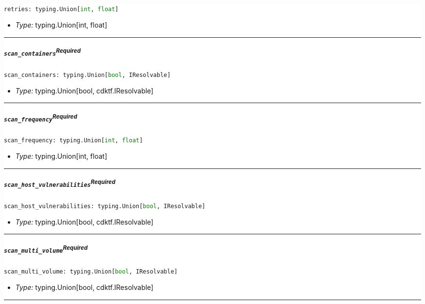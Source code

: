 ```python
retries: typing.Union[int, float]
```

- *Type:* typing.Union[int, float]

---

##### `scan_containers`<sup>Required</sup> <a name="scan_containers" id="rhizo-co-terraform-provider-lacework.integrationAwsAgentlessScanning.IntegrationAwsAgentlessScanning.property.scanContainers"></a>

```python
scan_containers: typing.Union[bool, IResolvable]
```

- *Type:* typing.Union[bool, cdktf.IResolvable]

---

##### `scan_frequency`<sup>Required</sup> <a name="scan_frequency" id="rhizo-co-terraform-provider-lacework.integrationAwsAgentlessScanning.IntegrationAwsAgentlessScanning.property.scanFrequency"></a>

```python
scan_frequency: typing.Union[int, float]
```

- *Type:* typing.Union[int, float]

---

##### `scan_host_vulnerabilities`<sup>Required</sup> <a name="scan_host_vulnerabilities" id="rhizo-co-terraform-provider-lacework.integrationAwsAgentlessScanning.IntegrationAwsAgentlessScanning.property.scanHostVulnerabilities"></a>

```python
scan_host_vulnerabilities: typing.Union[bool, IResolvable]
```

- *Type:* typing.Union[bool, cdktf.IResolvable]

---

##### `scan_multi_volume`<sup>Required</sup> <a name="scan_multi_volume" id="rhizo-co-terraform-provider-lacework.integrationAwsAgentlessScanning.IntegrationAwsAgentlessScanning.property.scanMultiVolume"></a>

```python
scan_multi_volume: typing.Union[bool, IResolvable]
```

- *Type:* typing.Union[bool, cdktf.IResolvable]

---
